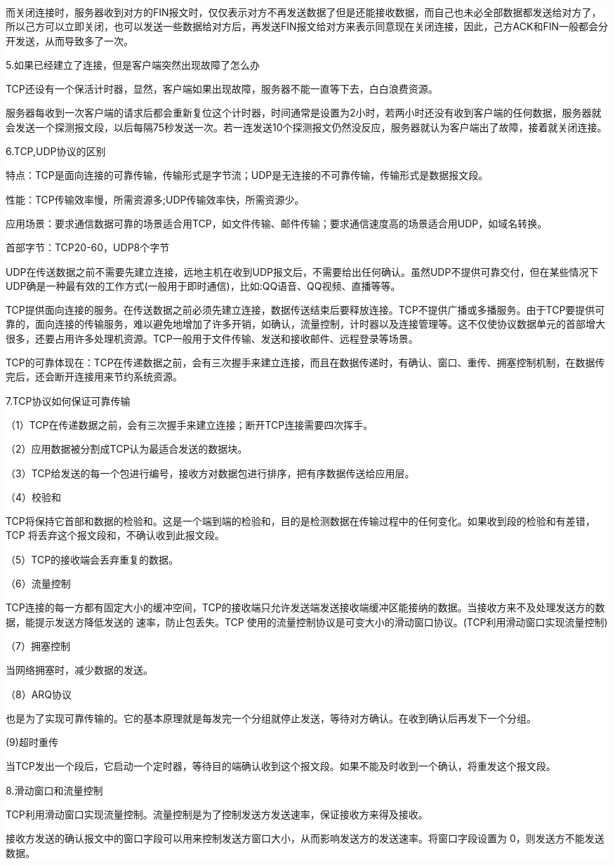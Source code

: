 而关闭连接时，服务器收到对方的FIN报文时，仅仅表示对方不再发送数据了但是还能接收数据，而自己也未必全部数据都发送给对方了，所以己方可以立即关闭，也可以发送一些数据给对方后，再发送FIN报文给对方来表示同意现在关闭连接，因此，己方ACK和FIN一般都会分开发送，从而导致多了一次。

5.如果已经建立了连接，但是客户端突然出现故障了怎么办

TCP还设有一个保活计时器，显然，客户端如果出现故障，服务器不能一直等下去，白白浪费资源。

服务器每收到一次客户端的请求后都会重新复位这个计时器，时间通常是设置为2小时，若两小时还没有收到客户端的任何数据，服务器就会发送一个探测报文段，以后每隔75秒发送一次。若一连发送10个探测报文仍然没反应，服务器就认为客户端出了故障，接着就关闭连接。

6.TCP,UDP协议的区别

特点：TCP是面向连接的可靠传输，传输形式是字节流；UDP是无连接的不可靠传输，传输形式是数据报文段。

性能：TCP传输效率慢，所需资源多;UDP传输效率快，所需资源少。

应用场景：要求通信数据可靠的场景适合用TCP，如文件传输、邮件传输；要求通信速度高的场景适合用UDP，如域名转换。

首部字节：TCP20-60，UDP8个字节

UDP在传送数据之前不需要先建立连接，远地主机在收到UDP报文后，不需要给出任何确认。虽然UDP不提供可靠交付，但在某些情况下UDP确是一种最有效的工作方式(一般用于即时通信)，比如:QQ语音、QQ视频、直播等等。

TCP提供面向连接的服务。在传送数据之前必须先建立连接，数据传送结束后要释放连接。TCP不提供广播或多播服务。由于TCP要提供可靠的，面向连接的传输服务，难以避免地增加了许多开销，如确认，流量控制，计时器以及连接管理等。这不仅使协议数据单元的首部增大很多，还要占用许多处理机资源。TCP一般用于文件传输、发送和接收邮件、远程登录等场景。

TCP的可靠体现在：TCP在传递数据之前，会有三次握手来建立连接，而且在数据传递时，有确认、窗口、重传、拥塞控制机制，在数据传完后，还会断开连接用来节约系统资源。

7.TCP协议如何保证可靠传输

（1）TCP在传递数据之前，会有三次握手来建立连接；断开TCP连接需要四次挥手。

（2）应用数据被分割成TCP认为最适合发送的数据块。

（3）TCP给发送的每一个包进行编号，接收方对数据包进行排序，把有序数据传送给应用层。

（4）校验和

TCP将保持它首部和数据的检验和。这是一个端到端的检验和，目的是检测数据在传输过程中的任何变化。如果收到段的检验和有差错，TCP 将丢弃这个报文段和，不确认收到此报文段。

（5）TCP的接收端会丢弃重复的数据。

（6）流量控制

TCP连接的每一方都有固定大小的缓冲空间，TCP的接收端只允许发送端发送接收端缓冲区能接纳的数据。当接收方来不及处理发送方的数据，能提示发送方降低发送的 速率，防止包丢失。TCP 使用的流量控制协议是可变大小的滑动窗口协议。(TCP利用滑动窗口实现流量控制)

（7）拥塞控制

当网络拥塞时，减少数据的发送。

（8）ARQ协议

也是为了实现可靠传输的。它的基本原理就是每发完一个分组就停止发送，等待对方确认。在收到确认后再发下一个分组。

(9)超时重传

当TCP发出一个段后，它启动一个定时器，等待目的端确认收到这个报文段。如果不能及时收到一个确认，将重发这个报文段。

8.滑动窗口和流量控制

TCP利用滑动窗口实现流量控制。流量控制是为了控制发送方发送速率，保证接收方来得及接收。 

接收方发送的确认报文中的窗口字段可以用来控制发送方窗口大小，从而影响发送方的发送速率。将窗口字段设置为 0，则发送方不能发送数据。
